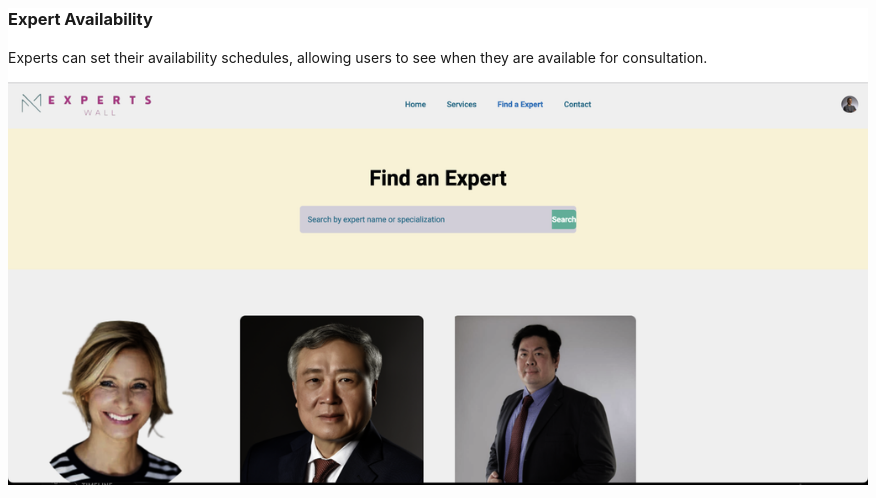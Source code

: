 ### Expert Availability

Experts can set their availability schedules, allowing users to see when they are available for consultation.

![IMAGE](frontend/src/assets/visualisation/iu19.png)
